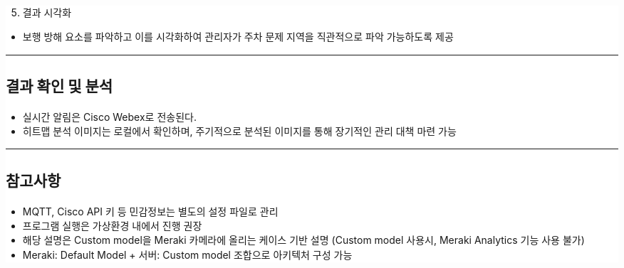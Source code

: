 5. 결과 시각화

- 보행 방해 요소를 파악하고 이를 시각화하여 관리자가 주차 문제 지역을 직관적으로 파악 가능하도록 제공

---

## 결과 확인 및 분석

- 실시간 알림은 Cisco Webex로 전송된다.
- 히트맵 분석 이미지는 로컬에서 확인하며, 주기적으로 분석된 이미지를 통해 장기적인 관리 대책 마련 가능

---

## 참고사항

- MQTT, Cisco API 키 등 민감정보는 별도의 설정 파일로 관리
- 프로그램 실행은 가상환경 내에서 진행 권장
- 해당 설명은 Custom model을 Meraki 카메라에 올리는 케이스 기반 설명 (Custom model 사용시, Meraki Analytics 기능 사용 불가)
- Meraki: Default Model + 서버: Custom model 조합으로 아키텍처 구성 가능
